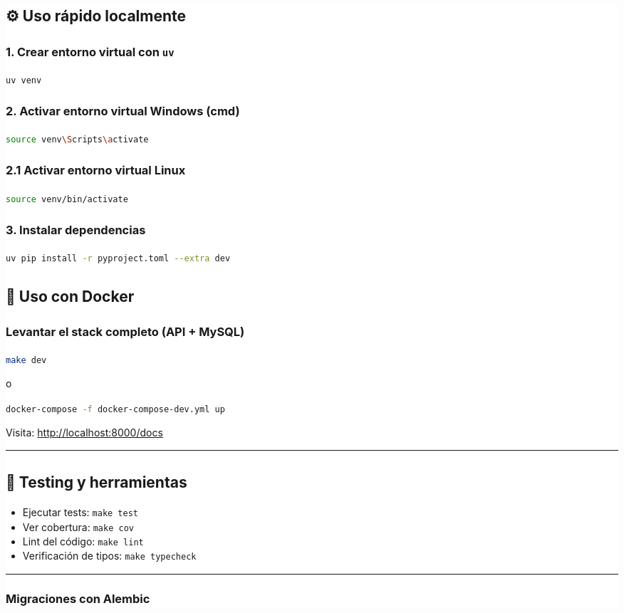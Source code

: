 
## ⚙️ Uso rápido localmente

### 1. Crear entorno virtual con `uv`

```bash
uv venv
```

### 2. Activar entorno virtual Windows (cmd)

```bash
source venv\Scripts\activate
```

### 2.1 Activar entorno virtual Linux

```bash
source venv/bin/activate
```

### 3. Instalar dependencias

```bash
uv pip install -r pyproject.toml --extra dev
```

## 🐳 Uso con Docker

### Levantar el stack completo (API + MySQL)

```bash
make dev
```

o

```bash
docker-compose -f docker-compose-dev.yml up
```

Visita: [http://localhost:8000/docs](http://localhost:8000/docs)

---

## 🧪 Testing y herramientas

- Ejecutar tests: `make test`
- Ver cobertura: `make cov`
- Lint del código: `make lint`
- Verificación de tipos: `make typecheck`

---

### Migraciones con Alembic
